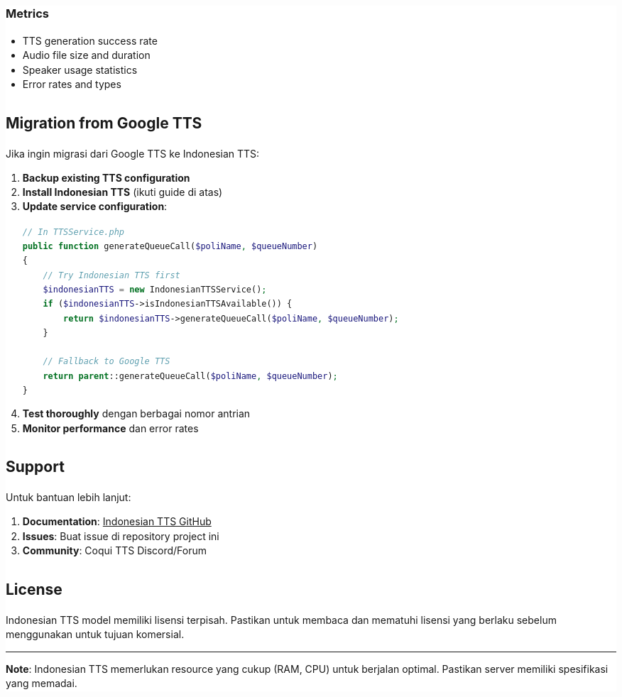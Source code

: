 ### Metrics

- TTS generation success rate
- Audio file size and duration
- Speaker usage statistics
- Error rates and types

## Migration from Google TTS

Jika ingin migrasi dari Google TTS ke Indonesian TTS:

1. **Backup existing TTS configuration**
2. **Install Indonesian TTS** (ikuti guide di atas)
3. **Update service configuration**:
   ```php
   // In TTSService.php
   public function generateQueueCall($poliName, $queueNumber)
   {
       // Try Indonesian TTS first
       $indonesianTTS = new IndonesianTTSService();
       if ($indonesianTTS->isIndonesianTTSAvailable()) {
           return $indonesianTTS->generateQueueCall($poliName, $queueNumber);
       }
       
       // Fallback to Google TTS
       return parent::generateQueueCall($poliName, $queueNumber);
   }
   ```
4. **Test thoroughly** dengan berbagai nomor antrian
5. **Monitor performance** dan error rates

## Support

Untuk bantuan lebih lanjut:

1. **Documentation**: [Indonesian TTS GitHub](https://github.com/Wikidepia/indonesian-tts)
2. **Issues**: Buat issue di repository project ini
3. **Community**: Coqui TTS Discord/Forum

## License

Indonesian TTS model memiliki lisensi terpisah. Pastikan untuk membaca dan mematuhi lisensi yang berlaku sebelum menggunakan untuk tujuan komersial.

---

**Note**: Indonesian TTS memerlukan resource yang cukup (RAM, CPU) untuk berjalan optimal. Pastikan server memiliki spesifikasi yang memadai.
